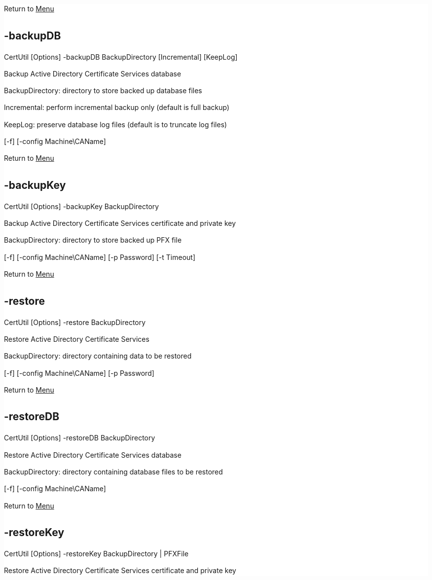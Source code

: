 Return to [Menu](#menu)

## -backupDB

CertUtil [Options] -backupDB BackupDirectory [Incremental] [KeepLog]

Backup Active Directory Certificate Services database

BackupDirectory: directory to store backed up database files

Incremental: perform incremental backup only (default is full backup)

KeepLog: preserve database log files (default is to truncate log files)

[-f] [-config Machine\CAName]

Return to [Menu](#menu)

## -backupKey

CertUtil [Options] -backupKey BackupDirectory

Backup Active Directory Certificate Services certificate and private key

BackupDirectory: directory to store backed up PFX file

[-f] [-config Machine\CAName] [-p Password] [-t Timeout]

Return to [Menu](#menu)

## -restore

CertUtil [Options] -restore BackupDirectory

Restore Active Directory Certificate Services

BackupDirectory: directory containing data to be restored

[-f] [-config Machine\CAName] [-p Password]

Return to [Menu](#menu)

## -restoreDB

CertUtil [Options] -restoreDB BackupDirectory

Restore Active Directory Certificate Services database

BackupDirectory: directory containing database files to be restored

[-f] [-config Machine\CAName]

Return to [Menu](#menu)

## -restoreKey

CertUtil [Options] -restoreKey BackupDirectory | PFXFile

Restore Active Directory Certificate Services certificate and private key
